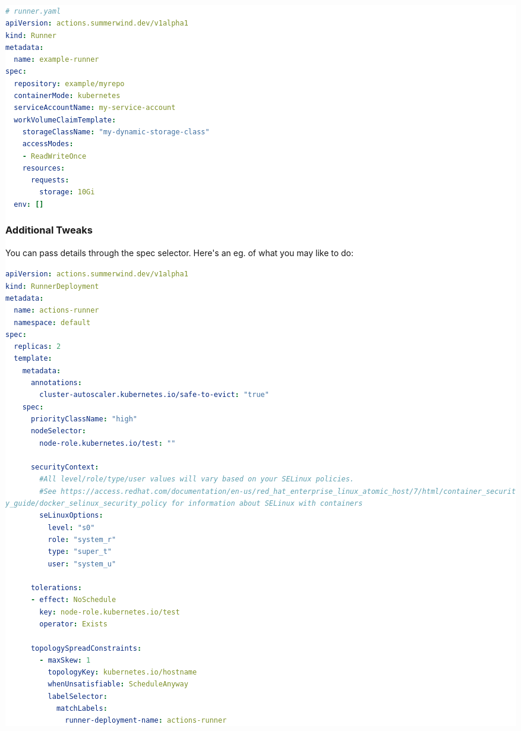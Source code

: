 ```yaml
# runner.yaml
apiVersion: actions.summerwind.dev/v1alpha1
kind: Runner
metadata:
  name: example-runner
spec:
  repository: example/myrepo
  containerMode: kubernetes
  serviceAccountName: my-service-account
  workVolumeClaimTemplate:
    storageClassName: "my-dynamic-storage-class"
    accessModes:
    - ReadWriteOnce
    resources:
      requests:
        storage: 10Gi
  env: []
```

### Additional Tweaks

You can pass details through the spec selector. Here's an eg. of what you may like to do:

```yaml
apiVersion: actions.summerwind.dev/v1alpha1
kind: RunnerDeployment
metadata:
  name: actions-runner
  namespace: default
spec:
  replicas: 2
  template:
    metadata:
      annotations:
        cluster-autoscaler.kubernetes.io/safe-to-evict: "true"
    spec:
      priorityClassName: "high"
      nodeSelector:
        node-role.kubernetes.io/test: ""

      securityContext:
        #All level/role/type/user values will vary based on your SELinux policies.
        #See https://access.redhat.com/documentation/en-us/red_hat_enterprise_linux_atomic_host/7/html/container_security_guide/docker_selinux_security_policy for information about SELinux with containers
        seLinuxOptions:
          level: "s0"
          role: "system_r"
          type: "super_t"
          user: "system_u"

      tolerations:
      - effect: NoSchedule
        key: node-role.kubernetes.io/test
        operator: Exists

      topologySpreadConstraints:
        - maxSkew: 1
          topologyKey: kubernetes.io/hostname
          whenUnsatisfiable: ScheduleAnyway
          labelSelector:
            matchLabels:
              runner-deployment-name: actions-runner

```